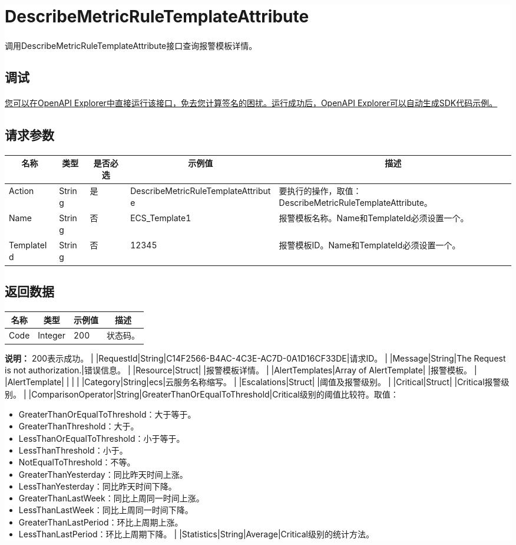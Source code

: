 # DescribeMetricRuleTemplateAttribute

调用DescribeMetricRuleTemplateAttribute接口查询报警模板详情。

## 调试

[您可以在OpenAPI Explorer中直接运行该接口，免去您计算签名的困扰。运行成功后，OpenAPI Explorer可以自动生成SDK代码示例。](https://api.aliyun.com/#product=Cms&api=DescribeMetricRuleTemplateAttribute&type=RPC&version=2019-01-01)

## 请求参数

|名称|类型|是否必选|示例值|描述|
|--|--|----|---|--|
|Action|String|是|DescribeMetricRuleTemplateAttribute|要执行的操作，取值：DescribeMetricRuleTemplateAttribute。 |
|Name|String|否|ECS\_Template1|报警模板名称。Name和TemplateId必须设置一个。 |
|TemplateId|String|否|12345|报警模板ID。Name和TemplateId必须设置一个。 |

## 返回数据

|名称|类型|示例值|描述|
|--|--|---|--|
|Code|Integer|200|状态码。

 **说明：** 200表示成功。 |
|RequestId|String|C14F2566-B4AC-4C3E-AC7D-0A1D16CF33DE|请求ID。 |
|Message|String|The Request is not authorization.|错误信息。 |
|Resource|Struct| |报警模板详情。 |
|AlertTemplates|Array of AlertTemplate| |报警模板。 |
|AlertTemplate| | | |
|Category|String|ecs|云服务名称缩写。 |
|Escalations|Struct| |阈值及报警级别。 |
|Critical|Struct| |Critical报警级别。 |
|ComparisonOperator|String|GreaterThanOrEqualToThreshold|Critical级别的阈值比较符。取值：

 -   GreaterThanOrEqualToThreshold：大于等于。
-   GreaterThanThreshold：大于。
-   LessThanOrEqualToThreshold：小于等于。
-   LessThanThreshold：小于。
-   NotEqualToThreshold：不等。
-   GreaterThanYesterday：同比昨天时间上涨。
-   LessThanYesterday：同比昨天时间下降。
-   GreaterThanLastWeek：同比上周同一时间上涨。
-   LessThanLastWeek：同比上周同一时间下降。
-   GreaterThanLastPeriod：环比上周期上涨。
-   LessThanLastPeriod：环比上周期下降。 |
|Statistics|String|Average|Critical级别的统计方法。
